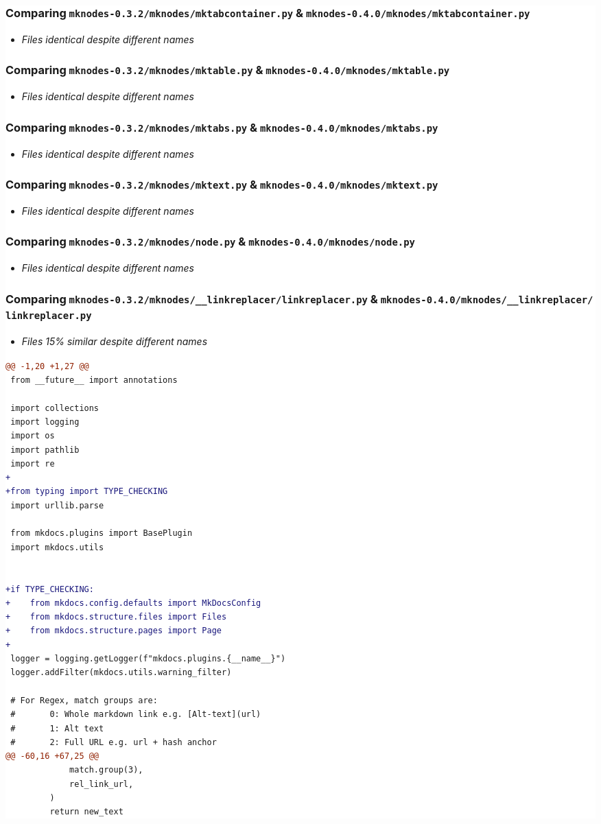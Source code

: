 ### Comparing `mknodes-0.3.2/mknodes/mktabcontainer.py` & `mknodes-0.4.0/mknodes/mktabcontainer.py`

 * *Files identical despite different names*

### Comparing `mknodes-0.3.2/mknodes/mktable.py` & `mknodes-0.4.0/mknodes/mktable.py`

 * *Files identical despite different names*

### Comparing `mknodes-0.3.2/mknodes/mktabs.py` & `mknodes-0.4.0/mknodes/mktabs.py`

 * *Files identical despite different names*

### Comparing `mknodes-0.3.2/mknodes/mktext.py` & `mknodes-0.4.0/mknodes/mktext.py`

 * *Files identical despite different names*

### Comparing `mknodes-0.3.2/mknodes/node.py` & `mknodes-0.4.0/mknodes/node.py`

 * *Files identical despite different names*

### Comparing `mknodes-0.3.2/mknodes/__linkreplacer/linkreplacer.py` & `mknodes-0.4.0/mknodes/__linkreplacer/linkreplacer.py`

 * *Files 15% similar despite different names*

```diff
@@ -1,20 +1,27 @@
 from __future__ import annotations
 
 import collections
 import logging
 import os
 import pathlib
 import re
+
+from typing import TYPE_CHECKING
 import urllib.parse
 
 from mkdocs.plugins import BasePlugin
 import mkdocs.utils
 
 
+if TYPE_CHECKING:
+    from mkdocs.config.defaults import MkDocsConfig
+    from mkdocs.structure.files import Files
+    from mkdocs.structure.pages import Page
+
 logger = logging.getLogger(f"mkdocs.plugins.{__name__}")
 logger.addFilter(mkdocs.utils.warning_filter)
 
 # For Regex, match groups are:
 #       0: Whole markdown link e.g. [Alt-text](url)
 #       1: Alt text
 #       2: Full URL e.g. url + hash anchor
@@ -60,16 +67,25 @@
             match.group(3),
             rel_link_url,
         )
         return new_text
```